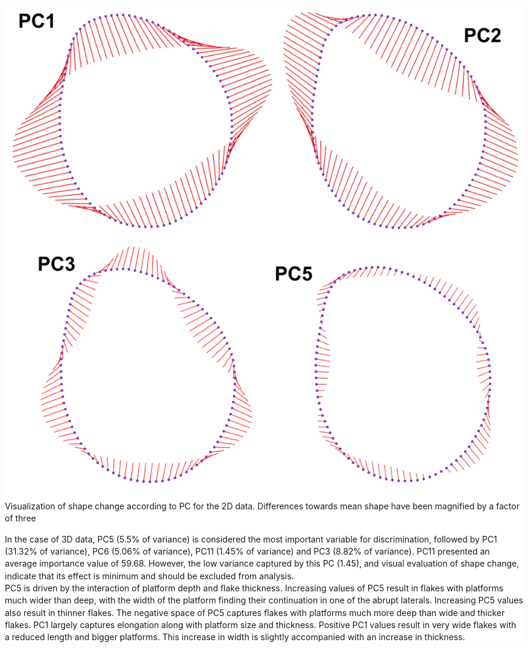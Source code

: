 <img src="Figures/2D%20PC%20meaning.png"
alt="Visualization of shape change according to PC for the 2D data. Differences towards mean shape have been magnified by a factor of three" />
<figcaption aria-hidden="true">Visualization of shape change according
to PC for the 2D data. Differences towards mean shape have been
magnified by a factor of three</figcaption>
</figure>

In the case of 3D data, PC5 (5.5% of variance) is considered the most
important variable for discrimination, followed by PC1 (31.32% of
variance), PC6 (5.06% of variance), PC11 (1.45% of variance) and PC3
(8.82% of variance). PC11 presented an average importance value of
59.68. However, the low variance captured by this PC (1.45), and visual
evaluation of shape change, indicate that its effect is minimum and
should be excluded from analysis.  
PC5 is driven by the interaction of platform depth and flake thickness.
Increasing values of PC5 result in flakes with platforms much wider than
deep, with the width of the platform finding their continuation in one
of the abrupt laterals. Increasing PC5 values also result in thinner
flakes. The negative space of PC5 captures flakes with platforms much
more deep than wide and thicker flakes. PC1 largely captures elongation
along with platform size and thickness. Positive PC1 values result in
very wide flakes with a reduced length and bigger platforms. This
increase in width is slightly accompanied with an increase in thickness.